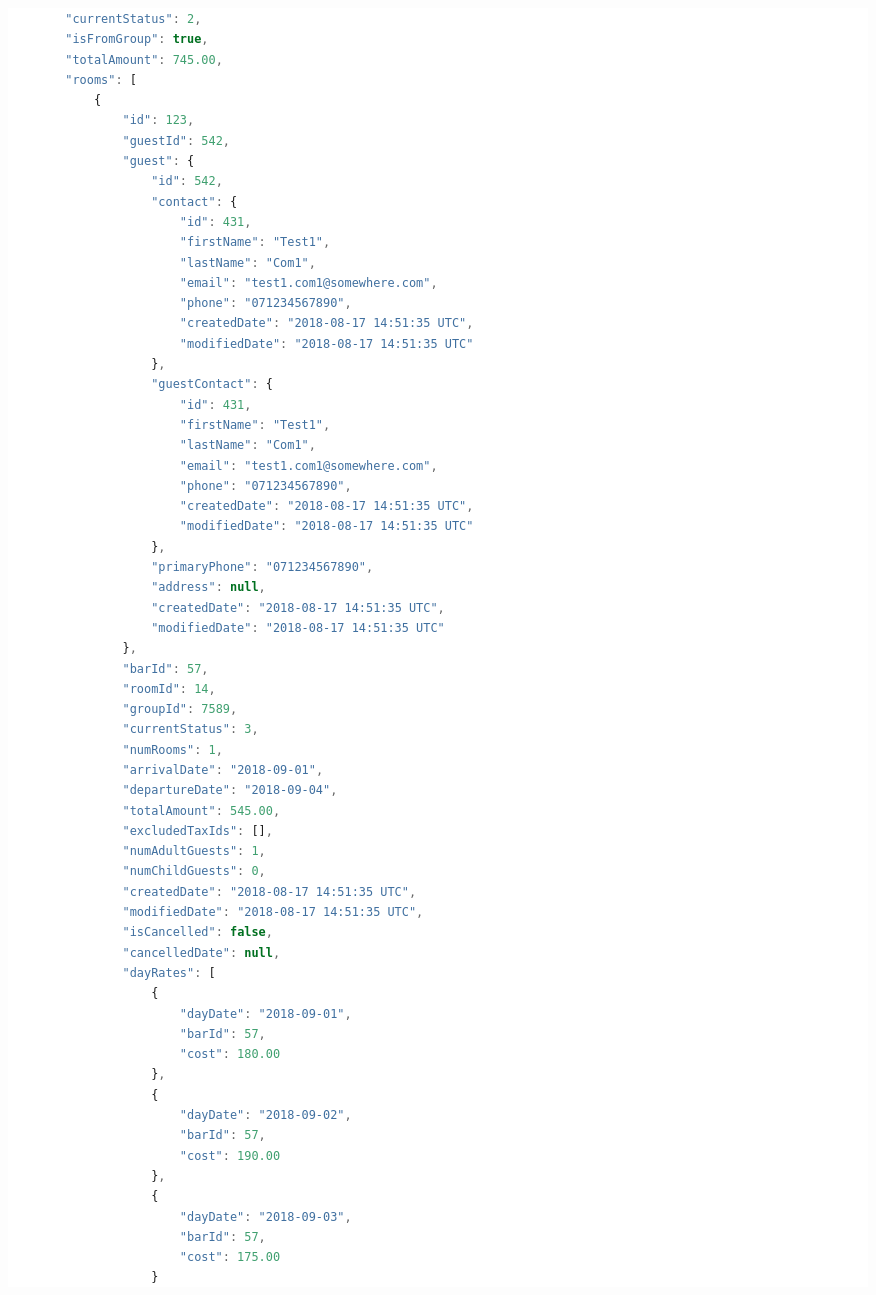 ```javascript
        "currentStatus": 2,
        "isFromGroup": true,
        "totalAmount": 745.00,
        "rooms": [
            {
                "id": 123,
                "guestId": 542,
                "guest": {
                    "id": 542,
                    "contact": {
                        "id": 431,
                        "firstName": "Test1",
                        "lastName": "Com1",
                        "email": "test1.com1@somewhere.com",
                        "phone": "071234567890",
                        "createdDate": "2018-08-17 14:51:35 UTC",
                        "modifiedDate": "2018-08-17 14:51:35 UTC"
                    },
                    "guestContact": {
                        "id": 431,
                        "firstName": "Test1",
                        "lastName": "Com1",
                        "email": "test1.com1@somewhere.com",
                        "phone": "071234567890",
                        "createdDate": "2018-08-17 14:51:35 UTC",
                        "modifiedDate": "2018-08-17 14:51:35 UTC"
                    },
                    "primaryPhone": "071234567890",
                    "address": null,
                    "createdDate": "2018-08-17 14:51:35 UTC",
                    "modifiedDate": "2018-08-17 14:51:35 UTC"
                },
                "barId": 57,
                "roomId": 14,
                "groupId": 7589,
                "currentStatus": 3,
                "numRooms": 1,
                "arrivalDate": "2018-09-01",
                "departureDate": "2018-09-04",
                "totalAmount": 545.00,
                "excludedTaxIds": [],
                "numAdultGuests": 1,
                "numChildGuests": 0,
                "createdDate": "2018-08-17 14:51:35 UTC",
                "modifiedDate": "2018-08-17 14:51:35 UTC",
                "isCancelled": false,
                "cancelledDate": null,
                "dayRates": [
                    {
                        "dayDate": "2018-09-01",
                        "barId": 57,
                        "cost": 180.00
                    },
                    {
                        "dayDate": "2018-09-02",
                        "barId": 57,
                        "cost": 190.00
                    },
                    {
                        "dayDate": "2018-09-03",
                        "barId": 57,
                        "cost": 175.00
                    }
```